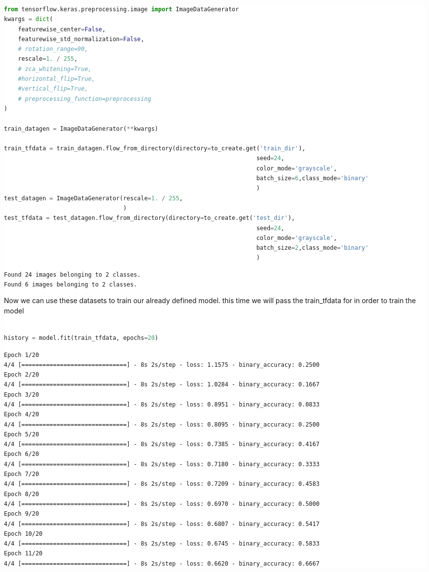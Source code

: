 
```python
from tensorflow.keras.preprocessing.image import ImageDataGenerator
kwargs = dict(
    featurewise_center=False,
    featurewise_std_normalization=False,
    # rotation_range=90,
    rescale=1. / 255,
    # zca_whitening=True,
    #horizontal_flip=True,
    #vertical_flip=True,
    # preprocessing_function=preprocessing
)

train_datagen = ImageDataGenerator(**kwargs)

train_tfdata = train_datagen.flow_from_directory(directory=to_create.get('train_dir'),
                                                                        seed=24,
                                                                        color_mode='grayscale',
                                                                        batch_size=6,class_mode='binary'
                                                                        )
test_datagen = ImageDataGenerator(rescale=1. / 255,
                                  )
test_tfdata = test_datagen.flow_from_directory(directory=to_create.get('test_dir'),
                                                                        seed=24,
                                                                        color_mode='grayscale',
                                                                        batch_size=2,class_mode='binary'
                                                                        )
```

    Found 24 images belonging to 2 classes.
    Found 6 images belonging to 2 classes.


Now we can use these datasets to train our already defined model. this time we will pass the train_tfdata for in order to train the model



```python

history = model.fit(train_tfdata, epochs=20)
```

    Epoch 1/20
    4/4 [==============================] - 8s 2s/step - loss: 1.1575 - binary_accuracy: 0.2500
    Epoch 2/20
    4/4 [==============================] - 8s 2s/step - loss: 1.0284 - binary_accuracy: 0.1667
    Epoch 3/20
    4/4 [==============================] - 8s 2s/step - loss: 0.8951 - binary_accuracy: 0.0833
    Epoch 4/20
    4/4 [==============================] - 8s 2s/step - loss: 0.8095 - binary_accuracy: 0.2500
    Epoch 5/20
    4/4 [==============================] - 8s 2s/step - loss: 0.7385 - binary_accuracy: 0.4167
    Epoch 6/20
    4/4 [==============================] - 8s 2s/step - loss: 0.7180 - binary_accuracy: 0.3333
    Epoch 7/20
    4/4 [==============================] - 8s 2s/step - loss: 0.7209 - binary_accuracy: 0.4583
    Epoch 8/20
    4/4 [==============================] - 8s 2s/step - loss: 0.6970 - binary_accuracy: 0.5000
    Epoch 9/20
    4/4 [==============================] - 8s 2s/step - loss: 0.6807 - binary_accuracy: 0.5417
    Epoch 10/20
    4/4 [==============================] - 8s 2s/step - loss: 0.6745 - binary_accuracy: 0.5833
    Epoch 11/20
    4/4 [==============================] - 8s 2s/step - loss: 0.6620 - binary_accuracy: 0.6667